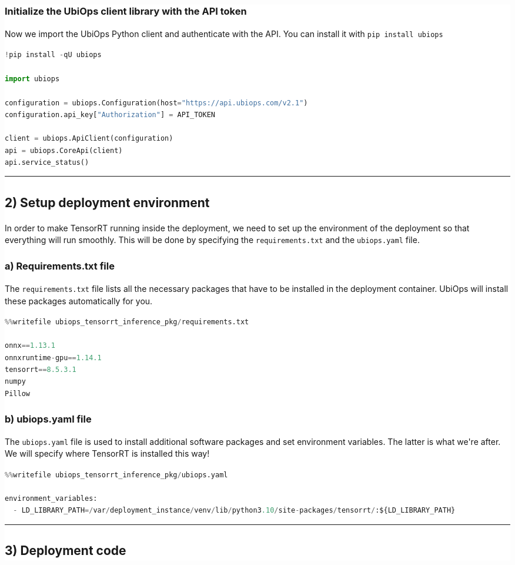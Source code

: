 ```python
```

### Initialize the UbiOps client library with the API token
Now we import the UbiOps Python client and authenticate with the API. You can install it with `pip install ubiops`


```python
!pip install -qU ubiops

import ubiops

configuration = ubiops.Configuration(host="https://api.ubiops.com/v2.1")
configuration.api_key["Authorization"] = API_TOKEN

client = ubiops.ApiClient(configuration)
api = ubiops.CoreApi(client)
api.service_status()
```

***
## 2) Setup deployment environment
In order to make TensorRT running inside the deployment, we need to set up the environment of the deployment so that everything will run smoothly. This will be done by specifying the `requirements.txt` and the `ubiops.yaml` file.


### a) Requirements.txt file
The `requirements.txt` file lists all the necessary packages that have to be installed in the deployment container. UbiOps will install these packages automatically for you.


```python
%%writefile ubiops_tensorrt_inference_pkg/requirements.txt

onnx==1.13.1
onnxruntime-gpu==1.14.1
tensorrt==8.5.3.1
numpy
Pillow
```

### b) ubiops.yaml file
The `ubiops.yaml` file is used to install additional software packages and set environment variables. The latter is what we're after.  
We will specify where TensorRT is installed this way!


```python
%%writefile ubiops_tensorrt_inference_pkg/ubiops.yaml

environment_variables:
  - LD_LIBRARY_PATH=/var/deployment_instance/venv/lib/python3.10/site-packages/tensorrt/:${LD_LIBRARY_PATH}

```
***
## 3) Deployment code
